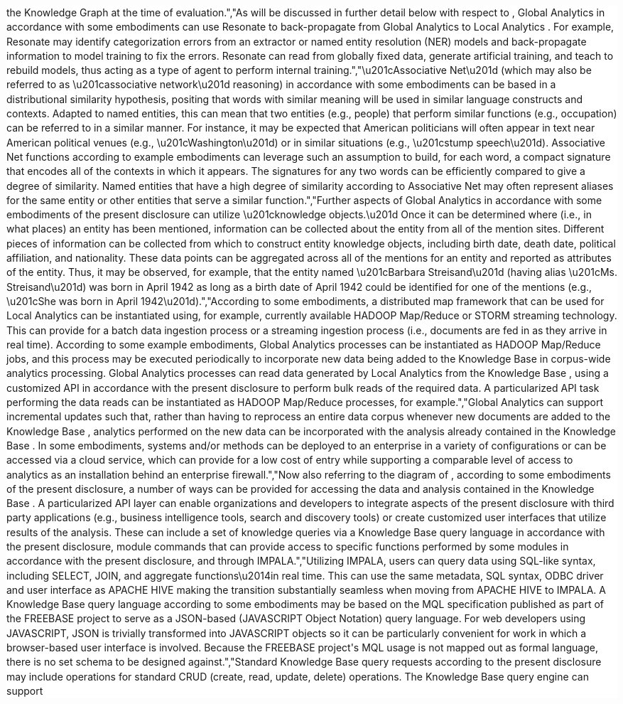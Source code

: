 the Knowledge Graph at the time of evaluation.","As will be discussed in further detail below with respect to , Global Analytics  in accordance with some embodiments can use Resonate  to back-propagate from Global Analytics  to Local Analytics . For example, Resonate  may identify categorization errors from an extractor or named entity resolution (NER) models and back-propagate information to model training  to fix the errors. Resonate  can read from globally fixed data, generate artificial training, and teach to rebuild models, thus acting as a type of agent to perform internal training.","\u201cAssociative Net\u201d  (which may also be referred to as \u201cassociative network\u201d reasoning) in accordance with some embodiments can be based in a distributional similarity hypothesis, positing that words with similar meaning will be used in similar language constructs and contexts. Adapted to named entities, this can mean that two entities (e.g., people) that perform similar functions (e.g., occupation) can be referred to in a similar manner. For instance, it may be expected that American politicians will often appear in text near American political venues (e.g., \u201cWashington\u201d) or in similar situations (e.g., \u201cstump speech\u201d). Associative Net functions according to example embodiments can leverage such an assumption to build, for each word, a compact signature that encodes all of the contexts in which it appears. The signatures for any two words can be efficiently compared to give a degree of similarity. Named entities that have a high degree of similarity according to Associative Net may often represent aliases for the same entity or other entities that serve a similar function.","Further aspects of Global Analytics  in accordance with some embodiments of the present disclosure can utilize \u201cknowledge objects.\u201d Once it can be determined where (i.e., in what places) an entity has been mentioned, information can be collected about the entity from all of the mention sites. Different pieces of information can be collected from which to construct entity knowledge objects, including birth date, death date, political affiliation, and nationality. These data points can be aggregated across all of the mentions for an entity and reported as attributes of the entity. Thus, it may be observed, for example, that the entity named \u201cBarbara Streisand\u201d (having alias \u201cMs. Streisand\u201d) was born in April 1942 as long as a birth date of April 1942 could be identified for one of the mentions (e.g., \u201cShe was born in April 1942\u201d).","According to some embodiments, a distributed map framework that can be used for Local Analytics  can be instantiated using, for example, currently available HADOOP Map\/Reduce or STORM streaming technology. This can provide for a batch data ingestion process or a streaming ingestion process (i.e., documents are fed in as they arrive in real time). According to some example embodiments, Global Analytics  processes can be instantiated as HADOOP Map\/Reduce jobs, and this process may be executed periodically to incorporate new data being added to the Knowledge Base  in corpus-wide analytics processing. Global Analytics processes  can read data generated by Local Analytics  from the Knowledge Base , using a customized API in accordance with the present disclosure to perform bulk reads of the required data. A particularized API task performing the data reads can be instantiated as HADOOP Map\/Reduce processes, for example.","Global Analytics  can support incremental updates such that, rather than having to reprocess an entire data corpus whenever new documents are added to the Knowledge Base , analytics performed on the new data can be incorporated with the analysis already contained in the Knowledge Base . In some embodiments, systems and\/or methods can be deployed to an enterprise in a variety of configurations or can be accessed via a cloud service, which can provide for a low cost of entry while supporting a comparable level of access to analytics as an installation behind an enterprise firewall.","Now also referring to the diagram  of , according to some embodiments of the present disclosure, a number of ways can be provided for accessing the data and analysis contained in the Knowledge Base . A particularized API layer can enable organizations and developers to integrate aspects of the present disclosure with third party applications (e.g., business intelligence tools, search and discovery tools) or create customized user interfaces that utilize results of the analysis. These can include a set of knowledge queries via a Knowledge Base query language in accordance with the present disclosure, module commands that can provide access to specific functions performed by some modules in accordance with the present disclosure, and through IMPALA.","Utilizing IMPALA, users can query data using SQL-like syntax, including SELECT, JOIN, and aggregate functions\u2014in real time. This can use the same metadata, SQL syntax, ODBC driver and user interface as APACHE HIVE making the transition substantially seamless when moving from APACHE HIVE to IMPALA. A Knowledge Base query language according to some embodiments may be based on the MQL specification published as part of the FREEBASE project to serve as a JSON-based (JAVASCRIPT Object Notation) query language. For web developers using JAVASCRIPT, JSON is trivially transformed into JAVASCRIPT objects so it can be particularly convenient for work in which a browser-based user interface is involved. Because the FREEBASE project's MQL usage is not mapped out as formal language, there is no set schema to be designed against.","Standard Knowledge Base query requests according to the present disclosure may include operations for standard CRUD (create, read, update, delete) operations. The Knowledge Base query engine can support